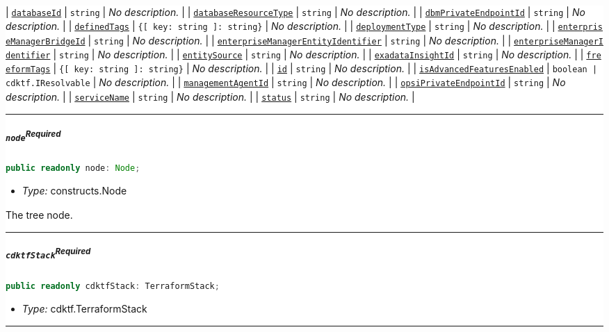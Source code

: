 | <code><a href="#rhizo-co-terraform-provider-oci.opsiDatabaseInsight.OpsiDatabaseInsight.property.databaseId">databaseId</a></code> | <code>string</code> | *No description.* |
| <code><a href="#rhizo-co-terraform-provider-oci.opsiDatabaseInsight.OpsiDatabaseInsight.property.databaseResourceType">databaseResourceType</a></code> | <code>string</code> | *No description.* |
| <code><a href="#rhizo-co-terraform-provider-oci.opsiDatabaseInsight.OpsiDatabaseInsight.property.dbmPrivateEndpointId">dbmPrivateEndpointId</a></code> | <code>string</code> | *No description.* |
| <code><a href="#rhizo-co-terraform-provider-oci.opsiDatabaseInsight.OpsiDatabaseInsight.property.definedTags">definedTags</a></code> | <code>{[ key: string ]: string}</code> | *No description.* |
| <code><a href="#rhizo-co-terraform-provider-oci.opsiDatabaseInsight.OpsiDatabaseInsight.property.deploymentType">deploymentType</a></code> | <code>string</code> | *No description.* |
| <code><a href="#rhizo-co-terraform-provider-oci.opsiDatabaseInsight.OpsiDatabaseInsight.property.enterpriseManagerBridgeId">enterpriseManagerBridgeId</a></code> | <code>string</code> | *No description.* |
| <code><a href="#rhizo-co-terraform-provider-oci.opsiDatabaseInsight.OpsiDatabaseInsight.property.enterpriseManagerEntityIdentifier">enterpriseManagerEntityIdentifier</a></code> | <code>string</code> | *No description.* |
| <code><a href="#rhizo-co-terraform-provider-oci.opsiDatabaseInsight.OpsiDatabaseInsight.property.enterpriseManagerIdentifier">enterpriseManagerIdentifier</a></code> | <code>string</code> | *No description.* |
| <code><a href="#rhizo-co-terraform-provider-oci.opsiDatabaseInsight.OpsiDatabaseInsight.property.entitySource">entitySource</a></code> | <code>string</code> | *No description.* |
| <code><a href="#rhizo-co-terraform-provider-oci.opsiDatabaseInsight.OpsiDatabaseInsight.property.exadataInsightId">exadataInsightId</a></code> | <code>string</code> | *No description.* |
| <code><a href="#rhizo-co-terraform-provider-oci.opsiDatabaseInsight.OpsiDatabaseInsight.property.freeformTags">freeformTags</a></code> | <code>{[ key: string ]: string}</code> | *No description.* |
| <code><a href="#rhizo-co-terraform-provider-oci.opsiDatabaseInsight.OpsiDatabaseInsight.property.id">id</a></code> | <code>string</code> | *No description.* |
| <code><a href="#rhizo-co-terraform-provider-oci.opsiDatabaseInsight.OpsiDatabaseInsight.property.isAdvancedFeaturesEnabled">isAdvancedFeaturesEnabled</a></code> | <code>boolean \| cdktf.IResolvable</code> | *No description.* |
| <code><a href="#rhizo-co-terraform-provider-oci.opsiDatabaseInsight.OpsiDatabaseInsight.property.managementAgentId">managementAgentId</a></code> | <code>string</code> | *No description.* |
| <code><a href="#rhizo-co-terraform-provider-oci.opsiDatabaseInsight.OpsiDatabaseInsight.property.opsiPrivateEndpointId">opsiPrivateEndpointId</a></code> | <code>string</code> | *No description.* |
| <code><a href="#rhizo-co-terraform-provider-oci.opsiDatabaseInsight.OpsiDatabaseInsight.property.serviceName">serviceName</a></code> | <code>string</code> | *No description.* |
| <code><a href="#rhizo-co-terraform-provider-oci.opsiDatabaseInsight.OpsiDatabaseInsight.property.status">status</a></code> | <code>string</code> | *No description.* |

---

##### `node`<sup>Required</sup> <a name="node" id="rhizo-co-terraform-provider-oci.opsiDatabaseInsight.OpsiDatabaseInsight.property.node"></a>

```typescript
public readonly node: Node;
```

- *Type:* constructs.Node

The tree node.

---

##### `cdktfStack`<sup>Required</sup> <a name="cdktfStack" id="rhizo-co-terraform-provider-oci.opsiDatabaseInsight.OpsiDatabaseInsight.property.cdktfStack"></a>

```typescript
public readonly cdktfStack: TerraformStack;
```

- *Type:* cdktf.TerraformStack

---